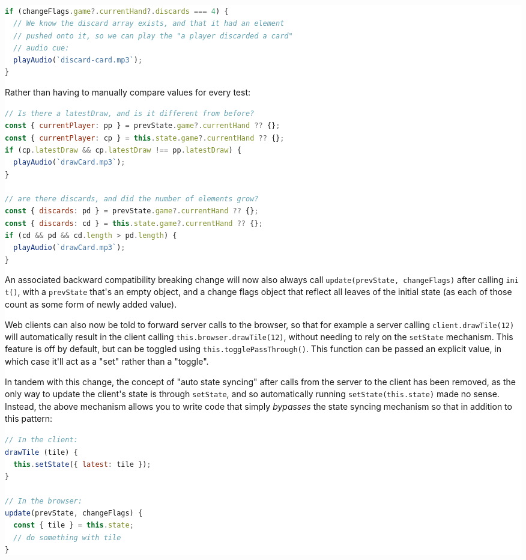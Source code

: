```js
if (changeFlags.game?.currentHand?.discards === 4) {
  // We know the discard array exists, and that it had an element
  // pushed onto it, so we can play the "a player discarded a card"
  // audio cue:
  playAudio(`discard-card.mp3`);
}
```

Rather than having to manually compare values for every test:

```js
// Is there a latestDraw, and is it different from before?
const { currentPlayer: pp } = prevState.game?.currentHand ?? {};
const { currentPlayer: cp } = this.state.game?.currentHand ?? {};
if (cp.latestDraw && cp.latestDraw !== pp.latestDraw) {
  playAudio(`drawCard.mp3`);
}

// are there discards, and did the number of elements grow?
const { discards: pd } = prevState.game?.currentHand ?? {};
const { discards: cd } = this.state.game?.currentHand ?? {};
if (cd && pd && cd.length > pd.length) {
  playAudio(`drawCard.mp3`);
}
```

An associated backward compatibility breaking change will now also always call `update(prevState, changeFlags)` after calling `init()`, with a `prevState` that's an empty object, and a change flags object that reflect all leaves of the initial state (as each of those count as some form of newly added value).

Web clients can also now be told to forward server calls to the browser, so that for example a server calling `client.drawTile(12)` will automatically result in the client calling `this.browser.drawTile(12)`, without needing to rely on the `setState` mechanism. This feature is off by default, but can be toggled using `this.togglePassThrough()`. This function can be passed an explicit value, in which case it'll act as a "set" rather than a "toggle".

In tandem with this change, the concept of "auto state syncing" after calls from the server to the client has been removed, as the only way to update the client's state is through `setState`, and so automatically running `setState(this.state)` made no sense. Instead, the above mechanism allows you to write code that simply _bypasses_ the state syncing mechanism so that in addition to this pattern:

```js
// In the client:
drawTile (tile) {
  this.setState({ latest: tile });
}

// In the browser:
update(prevState, changeFlags) {
  const { tile } = this.state;
  // do something with tile
}
```
